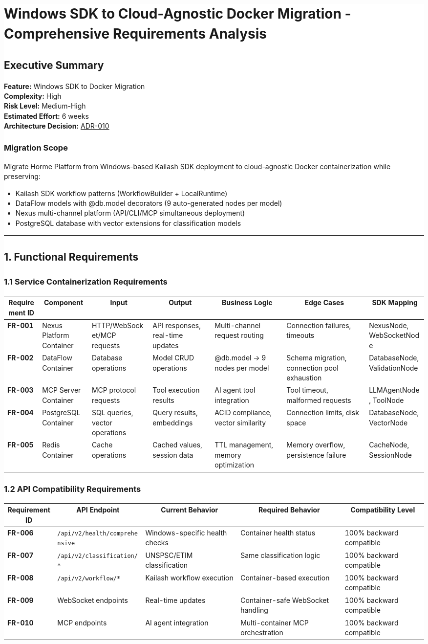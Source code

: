 # Windows SDK to Cloud-Agnostic Docker Migration - Comprehensive Requirements Analysis

## Executive Summary

**Feature:** Windows SDK to Docker Migration  
**Complexity:** High  
**Risk Level:** Medium-High  
**Estimated Effort:** 6 weeks  
**Architecture Decision:** [ADR-010](./adr/ADR-010-windows-to-docker-migration-architecture.md)

### Migration Scope
Migrate Horme Platform from Windows-based Kailash SDK deployment to cloud-agnostic Docker containerization while preserving:
- Kailash SDK workflow patterns (WorkflowBuilder + LocalRuntime)
- DataFlow models with @db.model decorators (9 auto-generated nodes per model)
- Nexus multi-channel platform (API/CLI/MCP simultaneous deployment)
- PostgreSQL database with vector extensions for classification models

---

## 1. Functional Requirements

### 1.1 Service Containerization Requirements

| Requirement ID | Component | Input | Output | Business Logic | Edge Cases | SDK Mapping |
|----------------|-----------|--------|---------|----------------|------------|-------------|
| **FR-001** | Nexus Platform Container | HTTP/WebSocket/MCP requests | API responses, real-time updates | Multi-channel request routing | Connection failures, timeouts | NexusNode, WebSocketNode |
| **FR-002** | DataFlow Container | Database operations | Model CRUD operations | @db.model → 9 nodes per model | Schema migration, connection pool exhaustion | DatabaseNode, ValidationNode |
| **FR-003** | MCP Server Container | MCP protocol requests | Tool execution results | AI agent tool integration | Tool timeout, malformed requests | LLMAgentNode, ToolNode |
| **FR-004** | PostgreSQL Container | SQL queries, vector operations | Query results, embeddings | ACID compliance, vector similarity | Connection limits, disk space | DatabaseNode, VectorNode |
| **FR-005** | Redis Container | Cache operations | Cached values, session data | TTL management, memory optimization | Memory overflow, persistence failure | CacheNode, SessionNode |

### 1.2 API Compatibility Requirements

| Requirement ID | API Endpoint | Current Behavior | Required Behavior | Compatibility Level |
|----------------|--------------|------------------|-------------------|-------------------|
| **FR-006** | `/api/v2/health/comprehensive` | Windows-specific health checks | Container health status | 100% backward compatible |
| **FR-007** | `/api/v2/classification/*` | UNSPSC/ETIM classification | Same classification logic | 100% backward compatible |
| **FR-008** | `/api/v2/workflow/*` | Kailash workflow execution | Container-based execution | 100% backward compatible |
| **FR-009** | WebSocket endpoints | Real-time updates | Container-safe WebSocket handling | 100% backward compatible |
| **FR-010** | MCP endpoints | AI agent integration | Multi-container MCP orchestration | 100% backward compatible |
